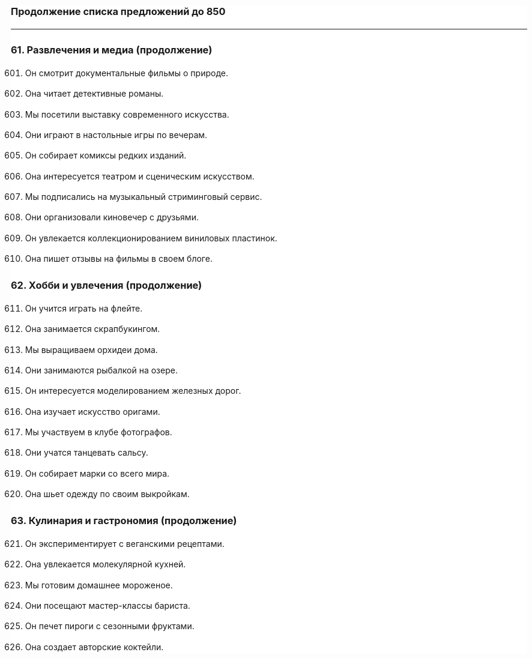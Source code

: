 
### **Продолжение списка предложений до 850**

---

### **61. Развлечения и медиа (продолжение)**

601. Он смотрит документальные фильмы о природе.

602. Она читает детективные романы.

603. Мы посетили выставку современного искусства.

604. Они играют в настольные игры по вечерам.

605. Он собирает комиксы редких изданий.

606. Она интересуется театром и сценическим искусством.

607. Мы подписались на музыкальный стриминговый сервис.

608. Они организовали киновечер с друзьями.

609. Он увлекается коллекционированием виниловых пластинок.

610. Она пишет отзывы на фильмы в своем блоге.

### **62. Хобби и увлечения (продолжение)**

611. Он учится играть на флейте.

612. Она занимается скрапбукингом.

613. Мы выращиваем орхидеи дома.

614. Они занимаются рыбалкой на озере.

615. Он интересуется моделированием железных дорог.

616. Она изучает искусство оригами.

617. Мы участвуем в клубе фотографов.

618. Они учатся танцевать сальсу.

619. Он собирает марки со всего мира.

620. Она шьет одежду по своим выкройкам.

### **63. Кулинария и гастрономия (продолжение)**

621. Он экспериментирует с веганскими рецептами.

622. Она увлекается молекулярной кухней.

623. Мы готовим домашнее мороженое.

624. Они посещают мастер-классы бариста.

625. Он печет пироги с сезонными фруктами.

626. Она создает авторские коктейли.
